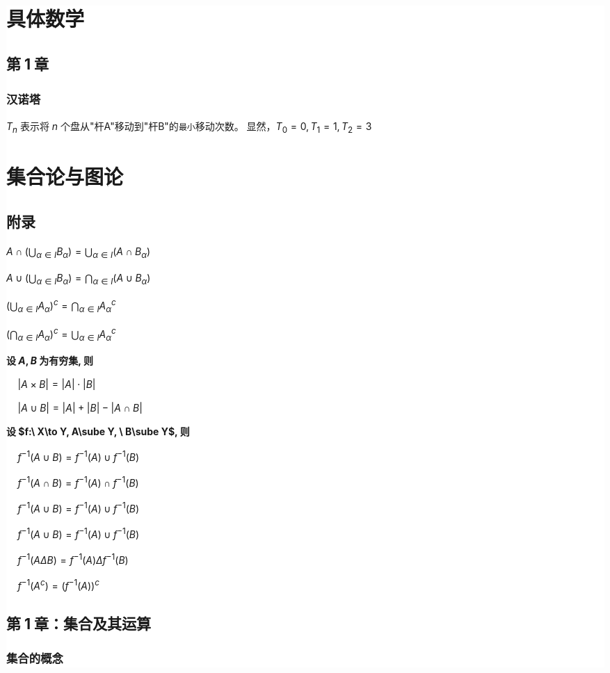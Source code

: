 # 具体数学

<div class = 'data-section default-folding'>
<h2 class = 'section-title'>第<label class = 'block-number'> 1 </label>章</h2>
<div class = 'folding-area'>

<h3 class = 'auto-sort-sub'>汉诺塔</h3>


$T_n$ 表示将 $n$ 个盘从"杆A"移动到"杆B"的`最小`移动次数。 显然，$T_0=0, T_1=1, T_2=3$

</div>
</div>

# 集合论与图论


<div class = 'data-section default-folding'>
<h2 class = 'section-title'>附录</h2>
<div class = 'folding-area'>

$A\cap(\displaystyle\bigcup_{\alpha\in I} B_\alpha)=\displaystyle\bigcup_{\alpha\in I}(A\cap B_\alpha)$  

$A\cup(\displaystyle\bigcup_{\alpha\in I} B_\alpha)=\displaystyle\bigcap_{\alpha\in I}(A\cup B_\alpha)$  

$(\displaystyle\bigcup_{\alpha\in I} A_\alpha)^c=\displaystyle\bigcap_{\alpha\in I}A_\alpha^c$  

$(\displaystyle\bigcap_{\alpha\in I} A_\alpha)^c=\displaystyle\bigcup_{\alpha\in I}A_\alpha^c$  

**设 $A, B$ 为有穷集, 则**  

$\quad|A\times B|=|A|\cdot|B|$  

$\quad|A\cup B|=|A|+|B|-|A\cap B|$  

**设 $f:\ X\to Y, A\sube Y, \ B\sube Y$, 则**  

$\quad f^{-1}(A\cup B)=f^{-1}(A)\cup f^{-1}(B)$  

$\quad f^{-1}(A\cap B)=f^{-1}(A)\cap f^{-1}(B)$  

$\quad f^{-1}(A\cup B)=f^{-1}(A)\cup f^{-1}(B)$  

$\quad f^{-1}(A\cup B)=f^{-1}(A)\cup f^{-1}(B)$  

$\quad f^{-1}(A\Delta B)=f^{-1}(A)\Delta f^{-1}(B)$  

$\quad f^{-1}(A^c)=(f^{-1}(A))^c$  
</div>
</div>
  
<div class = 'data-section default-folding'>
<h2 class = 'section-title'>第 <label class = 'block-number'>1</label> 章：集合及其运算</h2>
<div class = 'folding-area'>

<h3 class = 'auto-sort-sub'>集合的概念</h3>
